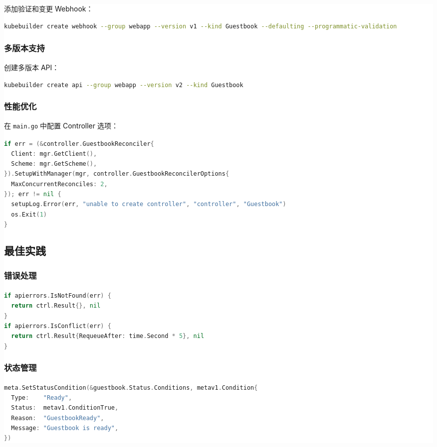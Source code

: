 添加验证和变更 Webhook：

```bash
kubebuilder create webhook --group webapp --version v1 --kind Guestbook --defaulting --programmatic-validation
```

### 多版本支持

创建多版本 API：

```bash
kubebuilder create api --group webapp --version v2 --kind Guestbook
```

### 性能优化

在 `main.go` 中配置 Controller 选项：

```go
if err = (&controller.GuestbookReconciler{
  Client: mgr.GetClient(),
  Scheme: mgr.GetScheme(),
}).SetupWithManager(mgr, controller.GuestbookReconcilerOptions{
  MaxConcurrentReconciles: 2,
}); err != nil {
  setupLog.Error(err, "unable to create controller", "controller", "Guestbook")
  os.Exit(1)
}
```

## 最佳实践

### 错误处理

```go
if apierrors.IsNotFound(err) {
  return ctrl.Result{}, nil
}
if apierrors.IsConflict(err) {
  return ctrl.Result{RequeueAfter: time.Second * 5}, nil
}
```

### 状态管理

```go
meta.SetStatusCondition(&guestbook.Status.Conditions, metav1.Condition{
  Type:    "Ready",
  Status:  metav1.ConditionTrue,
  Reason:  "GuestbookReady",
  Message: "Guestbook is ready",
})
```
